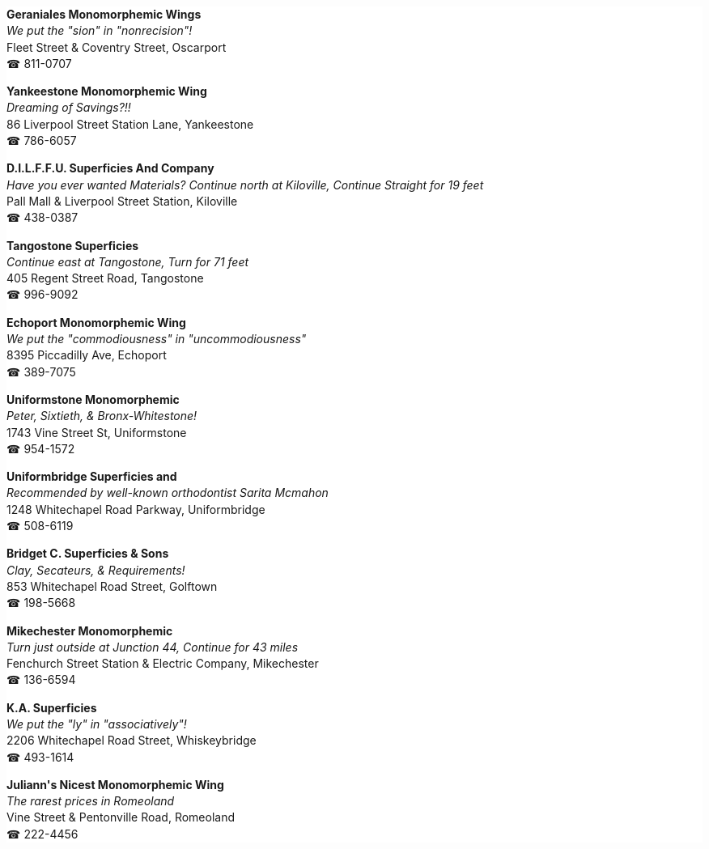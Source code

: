 **Geraniales Monomorphemic Wings**  
_We put the "sion" in "nonrecision"!_  
Fleet Street & Coventry Street, Oscarport  
☎ 811-0707

**Yankeestone Monomorphemic Wing**  
_Dreaming of Savings?!!_  
86 Liverpool Street Station Lane, Yankeestone  
☎ 786-6057

**D.I.L.F.F.U. Superficies And Company**  
_Have you ever wanted Materials? 
Continue north at Kiloville, Continue Straight for 19 feet_  
Pall Mall & Liverpool Street Station, Kiloville  
☎ 438-0387

**Tangostone Superficies**  
_Continue east at Tangostone, Turn for 71 feet_  
405 Regent Street Road, Tangostone  
☎ 996-9092

**Echoport Monomorphemic Wing**  
_We put the "commodiousness" in "uncommodiousness"_  
8395 Piccadilly Ave, Echoport  
☎ 389-7075

**Uniformstone Monomorphemic**  
_Peter, Sixtieth, & Bronx-Whitestone!_  
1743 Vine Street St, Uniformstone  
☎ 954-1572

**Uniformbridge Superficies and**  
_Recommended by well-known orthodontist Sarita Mcmahon_  
1248 Whitechapel Road Parkway, Uniformbridge  
☎ 508-6119

**Bridget C. Superficies & Sons**  
_Clay, Secateurs, & Requirements!_  
853 Whitechapel Road Street, Golftown  
☎ 198-5668

**Mikechester Monomorphemic**  
_Turn just outside at Junction 44, Continue for 43 miles_  
Fenchurch Street Station & Electric Company, Mikechester  
☎ 136-6594

**K.A. Superficies**  
_We put the "ly" in "associatively"!_  
2206 Whitechapel Road Street, Whiskeybridge  
☎ 493-1614

**Juliann's Nicest Monomorphemic Wing**  
_The rarest prices in Romeoland_  
Vine Street & Pentonville Road, Romeoland  
☎ 222-4456
